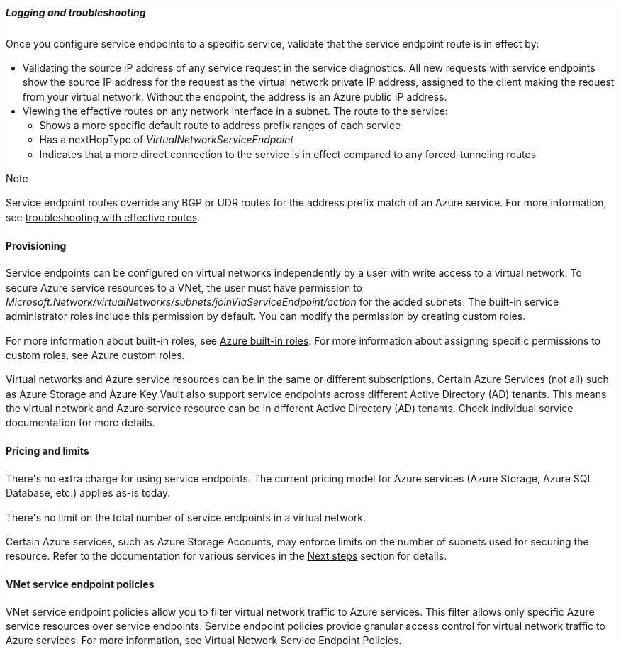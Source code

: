 ##### Logging and troubleshooting

Once you configure service endpoints to a specific service, validate that the service endpoint route is in effect by:

* Validating the source IP address of any service request in the service diagnostics. All new requests with service endpoints show the source IP address for the request as the virtual network private IP address, assigned to the client making the request from your virtual network. Without the endpoint, the address is an Azure public IP address.
* Viewing the effective routes on any network interface in a subnet. The route to the service:
	+ Shows a more specific default route to address prefix ranges of each service
	+ Has a nextHopType of *VirtualNetworkServiceEndpoint*
	+ Indicates that a more direct connection to the service is in effect compared to any forced-tunneling routes

Note

Service endpoint routes override any BGP or UDR routes for the address prefix match of an Azure service. For more information, see [troubleshooting with effective routes](https://learn.microsoft.com/en-us/azure/virtual-network/diagnose-network-routing-problem).

#### Provisioning

Service endpoints can be configured on virtual networks independently by a user with write access to a virtual network. To secure Azure service resources to a VNet, the user must have permission to *Microsoft.Network/virtualNetworks/subnets/joinViaServiceEndpoint/action* for the added subnets. The built-in service administrator roles include this permission by default. You can modify the permission by creating custom roles.

For more information about built-in roles, see [Azure built-in roles](https://learn.microsoft.com/en-us/azure/role-based-access-control/built-in-roles?toc=/azure/virtual-network/toc.json). For more information about assigning specific permissions to custom roles, see [Azure custom roles](https://learn.microsoft.com/en-us/azure/role-based-access-control/custom-roles?toc=/azure/virtual-network/toc.json).

Virtual networks and Azure service resources can be in the same or different subscriptions. Certain Azure Services (not all) such as Azure Storage and Azure Key Vault also support service endpoints across different Active Directory (AD) tenants. This means the virtual network and Azure service resource can be in different Active Directory (AD) tenants. Check individual service documentation for more details.

#### Pricing and limits

There's no extra charge for using service endpoints. The current pricing model for Azure services (Azure Storage, Azure SQL Database, etc.) applies as-is today.

There's no limit on the total number of service endpoints in a virtual network.

Certain Azure services, such as Azure Storage Accounts, may enforce limits on the number of subnets used for securing the resource. Refer to the documentation for various services in the [Next steps](https://learn.microsoft.com/en-us/azure/virtual-network/virtual-network-service-endpoints-overview#next-steps) section for details.

#### VNet service endpoint policies

VNet service endpoint policies allow you to filter virtual network traffic to Azure services. This filter allows only specific Azure service resources over service endpoints. Service endpoint policies provide granular access control for virtual network traffic to Azure services. For more information, see [Virtual Network Service Endpoint Policies](https://learn.microsoft.com/en-us/azure/virtual-network/virtual-network-service-endpoint-policies-overview).
